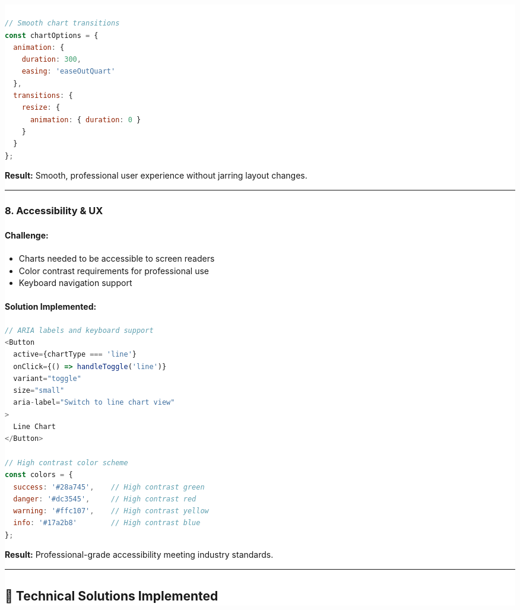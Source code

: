 ```javascript

// Smooth chart transitions
const chartOptions = {
  animation: {
    duration: 300,
    easing: 'easeOutQuart'
  },
  transitions: {
    resize: {
      animation: { duration: 0 }
    }
  }
};
```

**Result:** Smooth, professional user experience without jarring layout changes.

---

### 8. Accessibility & UX

#### **Challenge:**
- Charts needed to be accessible to screen readers
- Color contrast requirements for professional use
- Keyboard navigation support

#### **Solution Implemented:**
```javascript
// ARIA labels and keyboard support
<Button
  active={chartType === 'line'}
  onClick={() => handleToggle('line')}
  variant="toggle"
  size="small"
  aria-label="Switch to line chart view"
>
  Line Chart
</Button>

// High contrast color scheme
const colors = {
  success: '#28a745',    // High contrast green
  danger: '#dc3545',     // High contrast red
  warning: '#ffc107',    // High contrast yellow
  info: '#17a2b8'        // High contrast blue
};
```

**Result:** Professional-grade accessibility meeting industry standards.

---

## 🔧 Technical Solutions Implemented
